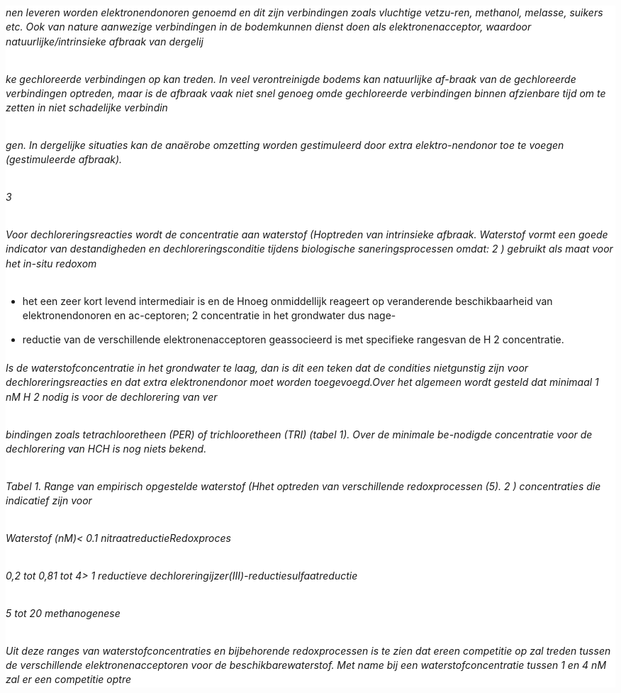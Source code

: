 ###### nen leveren worden elektronendonoren genoemd en dit zijn verbindingen zoals vluchtige vetzu-ren, methanol, melasse, suikers etc. Ook van nature aanwezige verbindingen in de bodemkunnen dienst doen als elektronenacceptor, waardoor natuurlijke/intrinsieke afbraak van dergelij

###### ke gechloreerde verbindingen op kan treden. In veel verontreinigde bodems kan natuurlijke af-braak van de gechloreerde verbindingen optreden, maar is de afbraak vaak niet snel genoeg omde gechloreerde verbindingen binnen afzienbare tijd om te zetten in niet schadelijke verbindin

###### gen. In dergelijke situaties kan de anaërobe omzetting worden gestimuleerd door extra elektro-nendonor toe te voegen (gestimuleerde afbraak). 


###### 3 

###### Voor dechloreringsreacties wordt de concentratie aan waterstof (Hoptreden van intrinsieke afbraak. Waterstof vormt een goede indicator van destandigheden en dechloreringsconditie tijdens biologische saneringsprocessen omdat: 2 ) gebruikt als maat voor het in-situ redoxom

- het een zeer kort levend intermediair is en de Hnoeg onmiddellijk reageert op veranderende beschikbaarheid van elektronendonoren en ac-ceptoren; 2 concentratie in het grondwater dus nage- 

- reductie van de verschillende elektronenacceptoren geassocieerd is met specifieke rangesvan de H 2 concentratie. 

###### Is de waterstofconcentratie in het grondwater te laag, dan is dit een teken dat de condities nietgunstig zijn voor dechloreringsreacties en dat extra elektronendonor moet worden toegevoegd.Over het algemeen wordt gesteld dat minimaal 1 nM H 2 nodig is voor de dechlorering van ver

###### bindingen zoals tetrachlooretheen (PER) of trichlooretheen (TRI) (tabel 1). Over de minimale be-nodigde concentratie voor de dechlorering van HCH is nog niets bekend. 

###### Tabel 1. Range van empirisch opgestelde waterstof (Hhet optreden van verschillende redoxprocessen (5). 2 ) concentraties die indicatief zijn voor 

###### Waterstof (nM)< 0.1 nitraatreductieRedoxproces 

###### 0,2 tot 0,81 tot 4> 1 reductieve dechloreringijzer(III)-reductiesulfaatreductie 

###### 5 tot 20 methanogenese 

###### Uit deze ranges van waterstofconcentraties en bijbehorende redoxprocessen is te zien dat ereen competitie op zal treden tussen de verschillende elektronenacceptoren voor de beschikbarewaterstof. Met name bij een waterstofconcentratie tussen 1 en 4 nM zal er een competitie optre
